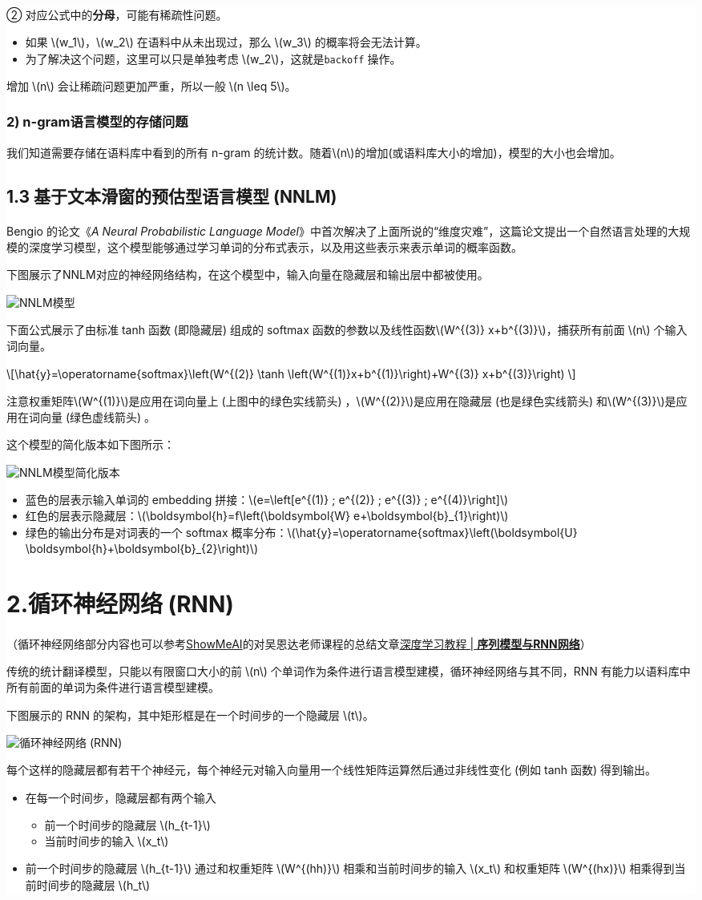 ② 对应公式中的**分母**，可能有稀疏性问题。

*   如果 \\(w\_1\\)，\\(w\_2\\) 在语料中从未出现过，那么 \\(w\_3\\) 的概率将会无法计算。
*   为了解决这个问题，这里可以只是单独考虑 \\(w\_2\\)，这就是`backoff` 操作。

增加 \\(n\\) 会让稀疏问题更加严重，所以一般 \\(n \\leq 5\\)。

### 2) n-gram语言模型的存储问题

我们知道需要存储在语料库中看到的所有 n-gram 的统计数。随着\\(n\\)的增加(或语料库大小的增加)，模型的大小也会增加。

1.3 基于文本滑窗的预估型语言模型 (NNLM)
-------------------------

Bengio 的论文《_A Neural Probabilistic Language Model_》中首次解决了上面所说的“维度灾难”，这篇论文提出一个自然语言处理的大规模的深度学习模型，这个模型能够通过学习单词的分布式表示，以及用这些表示来表示单词的概率函数。

下图展示了NNLM对应的神经网络结构，在这个模型中，输入向量在隐藏层和输出层中都被使用。

![NNLM模型](https://img-blog.csdnimg.cn/img_convert/a0edf4ba4e292343283618a975f947da.png)

下面公式展示了由标准 tanh 函数 (即隐藏层) 组成的 softmax 函数的参数以及线性函数\\(W^{(3)} x+b^{(3)}\\)，捕获所有前面 \\(n\\) 个输入词向量。

\\\[\\hat{y}=\\operatorname{softmax}\\left(W^{(2)} \\tanh \\left(W^{(1)}x+b^{(1)}\\right)+W^{(3)} x+b^{(3)}\\right) \\\]

注意权重矩阵\\(W^{(1)}\\)是应用在词向量上 (上图中的绿色实线箭头) ，\\(W^{(2)}\\)是应用在隐藏层 (也是绿色实线箭头) 和\\(W^{(3)}\\)是应用在词向量 (绿色虚线箭头) 。

这个模型的简化版本如下图所示：

![NNLM模型简化版本](https://img-blog.csdnimg.cn/img_convert/a383733f89d066dbc1dbe88a80dc0731.png)

*   蓝色的层表示输入单词的 embedding 拼接：\\(e=\\left\[e^{(1)} ; e^{(2)} ; e^{(3)} ; e^{(4)}\\right\]\\)
*   红色的层表示隐藏层：\\(\\boldsymbol{h}=f\\left(\\boldsymbol{W} e+\\boldsymbol{b}\_{1}\\right)\\)
*   绿色的输出分布是对词表的一个 softmax 概率分布：\\(\\hat{y}=\\operatorname{softmax}\\left(\\boldsymbol{U} \\boldsymbol{h}+\\boldsymbol{b}\_{2}\\right)\\)

2.循环神经网络 (RNN)
==============

（循环神经网络部分内容也可以参考[ShowMeAI](http://www.showmeai.tech/)的对吴恩达老师课程的总结文章[深度学习教程 | **序列模型与RNN网络**](http://www.showmeai.tech/article-detail/225)）

传统的统计翻译模型，只能以有限窗口大小的前 \\(n\\) 个单词作为条件进行语言模型建模，循环神经网络与其不同，RNN 有能力以语料库中所有前面的单词为条件进行语言模型建模。

下图展示的 RNN 的架构，其中矩形框是在一个时间步的一个隐藏层 \\(t\\)。

![循环神经网络 (RNN)](https://img-blog.csdnimg.cn/img_convert/0c185f0bb62fd90cca59f81c15508d36.png)

每个这样的隐藏层都有若干个神经元，每个神经元对输入向量用一个线性矩阵运算然后通过非线性变化 (例如 tanh 函数) 得到输出。

*   在每一个时间步，隐藏层都有两个输入
    
    *   前一个时间步的隐藏层 \\(h\_{t-1}\\)
    *   当前时间步的输入 \\(x\_t\\)
*   前一个时间步的隐藏层 \\(h\_{t-1}\\) 通过和权重矩阵 \\(W^{(hh)}\\) 相乘和当前时间步的输入 \\(x\_t\\) 和权重矩阵 \\(W^{(hx)}\\) 相乘得到当前时间步的隐藏层 \\(h\_t\\)
    